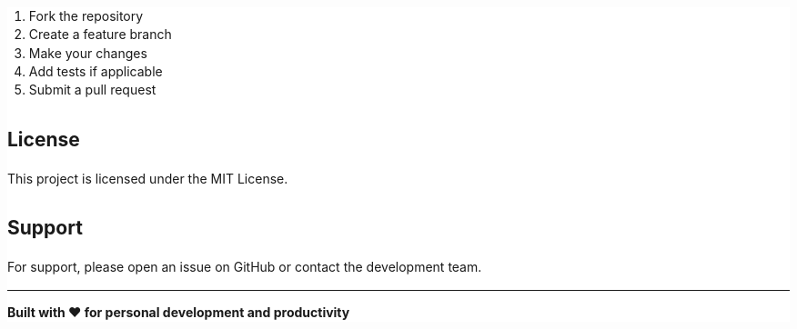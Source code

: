 1. Fork the repository
2. Create a feature branch
3. Make your changes
4. Add tests if applicable
5. Submit a pull request

## License

This project is licensed under the MIT License.

## Support

For support, please open an issue on GitHub or contact the development team.

---

**Built with ❤️ for personal development and productivity**
